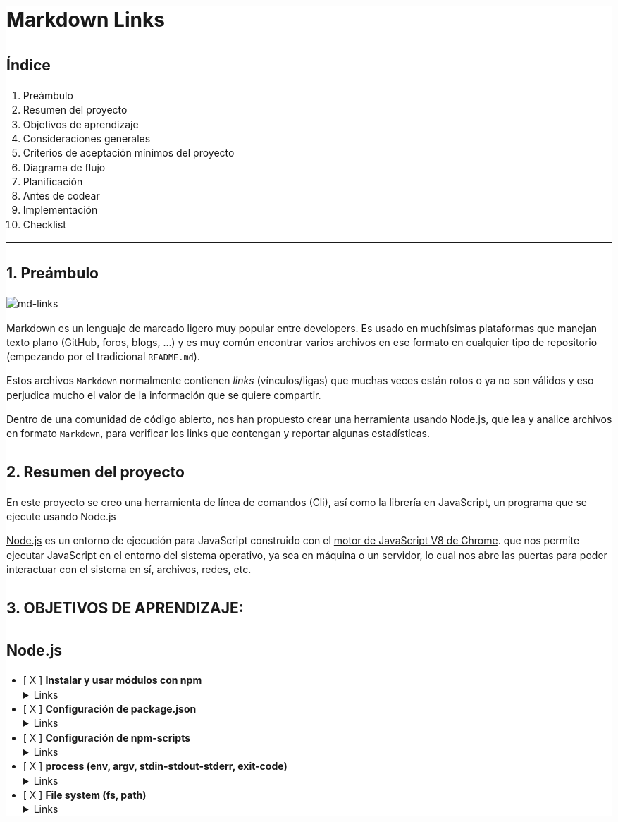 # Markdown Links

## Índice

1. Preámbulo
2. Resumen del proyecto
3. Objetivos de aprendizaje
4. Consideraciones generales
5. Criterios de aceptación mínimos del proyecto
6. Diagrama de flujo
7. Planificación
8. Antes de codear
9. Implementación
10. Checklist
***
## 1. Preámbulo

![md-links](https://github.com/NellyNa27/DEV007-md-links/raw/main/img/PortadaMD.png)

[Markdown](https://es.wikipedia.org/wiki/Markdown) es un lenguaje de marcado
ligero muy popular entre developers. Es usado en muchísimas plataformas que
manejan texto plano (GitHub, foros, blogs, ...) y es muy común
encontrar varios archivos en ese formato en cualquier tipo de repositorio
(empezando por el tradicional `README.md`).

Estos archivos `Markdown` normalmente contienen _links_ (vínculos/ligas) que
muchas veces están rotos o ya no son válidos y eso perjudica mucho el valor de
la información que se quiere compartir.

Dentro de una comunidad de código abierto, nos han propuesto crear una
herramienta usando [Node.js](https://nodejs.org/), que lea y analice archivos
en formato `Markdown`, para verificar los links que contengan y reportar
algunas estadísticas.



## 2. Resumen del proyecto

En este proyecto  se creo una herramienta de línea de comandos (Cli), así como la librería en JavaScript, un programa que se ejecute usando Node.js


[Node.js](https://nodejs.org/es/) es un entorno de ejecución para JavaScript
construido con el [motor de JavaScript V8 de Chrome](https://developers.google.com/v8/).
que nos permite ejecutar JavaScript en el entorno del sistema operativo,
ya sea en máquina o un servidor, lo cual nos abre las puertas para poder
interactuar con el sistema en sí, archivos, redes, etc.

## 3. OBJETIVOS DE APRENDIZAJE:

## Node.js
- [ X ] **Instalar y usar módulos con npm**
  <details><summary>Links</summary></details>
- [ X ] **Configuración de package.json**
  <details><summary>Links</summary></details>
- [ X ] **Configuración de npm-scripts**
  <details><summary>Links</summary></details>
- [ X ] **process (env, argv, stdin-stdout-stderr, exit-code)**
  <details><summary>Links</summary></details>
- [ X    ] **File system (fs, path)**
  <details><summary>Links</summary></details>

